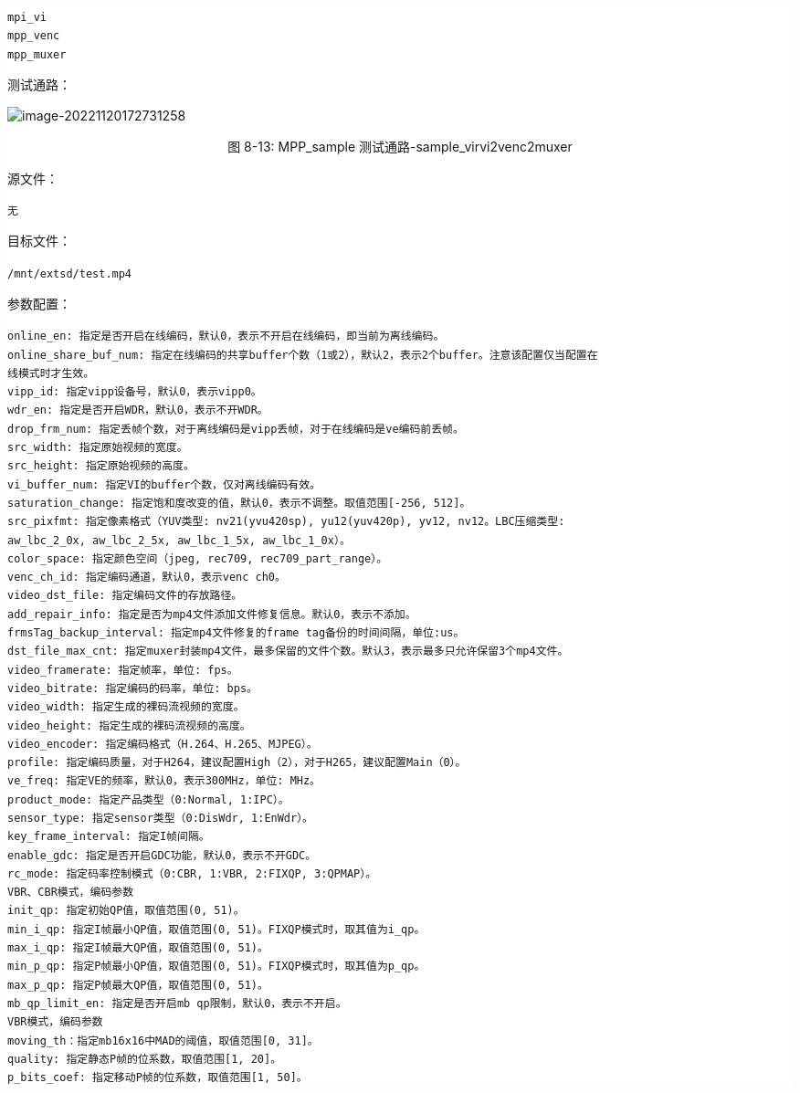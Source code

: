 ```
mpi_vi
mpp_venc
mpp_muxer
```

测试通路：

![image-20221120172731258](${media}/image-20221120172731258.png)

<center>图 8-13: MPP_sample 测试通路-sample_virvi2venc2muxer</center>

源文件：

```
无
```

目标文件：

```
/mnt/extsd/test.mp4
```

参数配置：

```
online_en: 指定是否开启在线编码，默认0，表示不开启在线编码，即当前为离线编码。
online_share_buf_num: 指定在线编码的共享buffer个数（1或2），默认2，表示2个buffer。注意该配置仅当配置在
线模式时才生效。
vipp_id: 指定vipp设备号，默认0，表示vipp0。
wdr_en: 指定是否开启WDR，默认0，表示不开WDR。
drop_frm_num: 指定丢帧个数，对于离线编码是vipp丢帧，对于在线编码是ve编码前丢帧。
src_width: 指定原始视频的宽度。
src_height: 指定原始视频的高度。
vi_buffer_num: 指定VI的buffer个数，仅对离线编码有效。
saturation_change: 指定饱和度改变的值，默认0，表示不调整。取值范围[-256, 512]。
src_pixfmt: 指定像素格式（YUV类型: nv21(yvu420sp), yu12(yuv420p), yv12, nv12。LBC压缩类型:
aw_lbc_2_0x, aw_lbc_2_5x, aw_lbc_1_5x, aw_lbc_1_0x）。
color_space: 指定颜色空间（jpeg, rec709, rec709_part_range）。
venc_ch_id: 指定编码通道，默认0，表示venc ch0。
video_dst_file: 指定编码文件的存放路径。
add_repair_info: 指定是否为mp4文件添加文件修复信息。默认0，表示不添加。
frmsTag_backup_interval: 指定mp4文件修复的frame tag备份的时间间隔，单位:us。
dst_file_max_cnt: 指定muxer封装mp4文件，最多保留的文件个数。默认3，表示最多只允许保留3个mp4文件。
video_framerate: 指定帧率，单位: fps。
video_bitrate: 指定编码的码率，单位: bps。
video_width: 指定生成的裸码流视频的宽度。
video_height: 指定生成的裸码流视频的高度。
video_encoder: 指定编码格式（H.264、H.265、MJPEG）。
profile: 指定编码质量，对于H264，建议配置High（2），对于H265，建议配置Main（0）。
ve_freq: 指定VE的频率，默认0，表示300MHz，单位: MHz。
product_mode: 指定产品类型（0:Normal, 1:IPC）。
sensor_type: 指定sensor类型（0:DisWdr, 1:EnWdr）。
key_frame_interval: 指定I帧间隔。
enable_gdc: 指定是否开启GDC功能，默认0，表示不开GDC。
rc_mode: 指定码率控制模式（0:CBR, 1:VBR, 2:FIXQP, 3:QPMAP）。
VBR、CBR模式，编码参数
init_qp: 指定初始QP值，取值范围(0, 51)。
min_i_qp: 指定I帧最小QP值，取值范围(0, 51)。FIXQP模式时，取其值为i_qp。
max_i_qp: 指定I帧最大QP值，取值范围(0, 51)。
min_p_qp: 指定P帧最小QP值，取值范围(0, 51)。FIXQP模式时，取其值为p_qp。
max_p_qp: 指定P帧最大QP值，取值范围(0, 51)。
mb_qp_limit_en: 指定是否开启mb qp限制，默认0，表示不开启。
VBR模式，编码参数
moving_th：指定mb16x16中MAD的阈值，取值范围[0, 31]。
quality: 指定静态P帧的位系数，取值范围[1, 20]。
p_bits_coef: 指定移动P帧的位系数，取值范围[1, 50]。
```